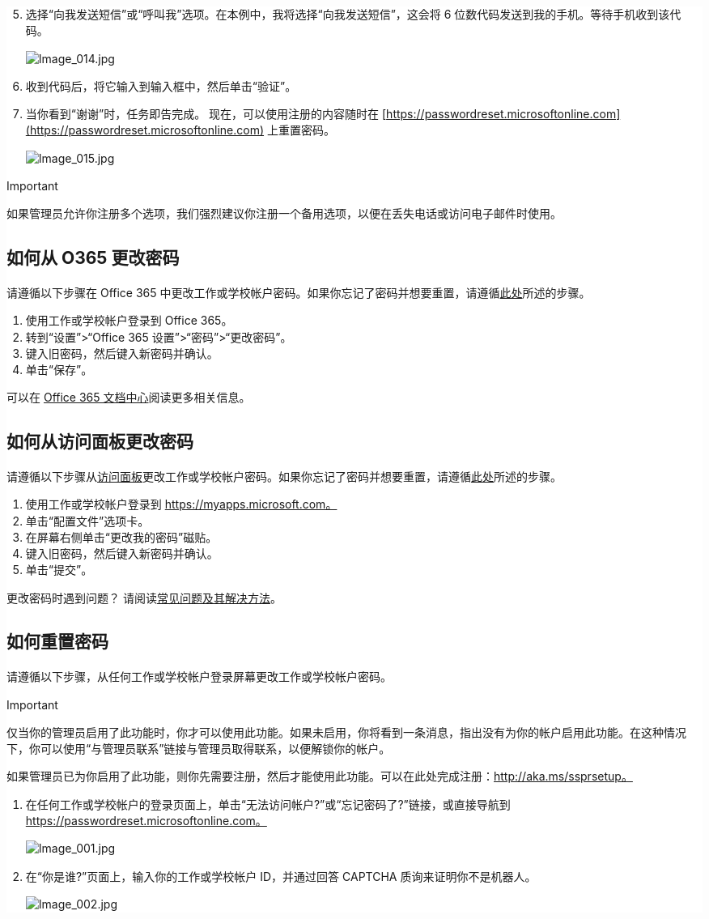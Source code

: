  5. 选择“向我发送短信”或“呼叫我”选项。在本例中，我将选择“向我发送短信”，这会将 6 位数代码发送到我的手机。等待手机收到该代码。

    ![][014]

 6. 收到代码后，将它输入到输入框中，然后单击“验证”。
 7. 当你看到“谢谢”时，任务即告完成。 现在，可以使用注册的内容随时在 [https://passwordreset.microsoftonline.com](https://passwordreset.microsoftonline.com) 上重置密码。

    ![][015]

 >[!IMPORTANT]
 > 如果管理员允许你注册多个选项，我们强烈建议你注册一个备用选项，以便在丢失电话或访问电子邮件时使用。

## 如何从 O365 更改密码 <a name="how-to-change-your-password-from-o365"></a>
请遵循以下步骤在 Office 365 中更改工作或学校帐户密码。如果你忘记了密码并想要重置，请遵循[此处](#how-to-reset-your-password)所述的步骤。

 1. 使用工作或学校帐户登录到 Office 365。
 2. 转到“设置”>“Office 365 设置”>“密码”>“更改密码”。
 3. 键入旧密码，然后键入新密码并确认。
 4. 单击“保存”。

可以在 [Office 365 文档中心](https://support.office.com/article/Change-my-password-in-Office-365-for-business-d1efbaee-63a7-4c08-ab1d-71bf932bbb5d)阅读更多相关信息。

## 如何从访问面板更改密码 <a name="how-to-change-your-password-from-the-access-panel"></a>
请遵循以下步骤从[访问面板](https://myapps.microsoft.com)更改工作或学校帐户密码。如果你忘记了密码并想要重置，请遵循[此处](#how-to-reset-your-password)所述的步骤。

 1. 使用工作或学校帐户登录到 https://myapps.microsoft.com。
 2. 单击“配置文件”选项卡。
 3. 在屏幕右侧单击“更改我的密码”磁贴。
 4. 键入旧密码，然后键入新密码并确认。
 5. 单击“提交”。

 更改密码时遇到问题？ 请阅读[常见问题及其解决方法](#common-problems-and-their-solutions)。

## 如何重置密码  <a name="how-to-reset-your-password"></a>

请遵循以下步骤，从任何工作或学校帐户登录屏幕更改工作或学校帐户密码。

>[!IMPORTANT]
> 仅当你的管理员启用了此功能时，你才可以使用此功能。如果未启用，你将看到一条消息，指出没有为你的帐户启用此功能。在这种情况下，你可以使用“与管理员联系”链接与管理员取得联系，以便解锁你的帐户。
>
> 如果管理员已为你启用了此功能，则你先需要注册，然后才能使用此功能。可以在此处完成注册：http://aka.ms/ssprsetup。

 1. 在任何工作或学校帐户的登录页面上，单击“无法访问帐户?”或“忘记密码了?”链接，或直接导航到 https://passwordreset.microsoftonline.com。

    ![][001]

 2. 在“你是谁?”页面上，输入你的工作或学校帐户 ID，并通过回答 CAPTCHA 质询来证明你不是机器人。

    ![][002]


[001]: ./media/active-directory-passwords-update-your-own-password/001.jpg "Image_001.jpg"
[002]: ./media/active-directory-passwords-update-your-own-password/002.jpg "Image_002.jpg"
[003]: ./media/active-directory-passwords-update-your-own-password/003.jpg "Image_003.jpg"
[004]: ./media/active-directory-passwords-update-your-own-password/004.jpg "Image_004.jpg"
[005]: ./media/active-directory-passwords-update-your-own-password/005.jpg "Image_005.jpg"
[006]: ./media/active-directory-passwords-update-your-own-password/006.jpg "Image_006.jpg"
[007]: ./media/active-directory-passwords-update-your-own-password/007.jpg "Image_007.jpg"
[008]: ./media/active-directory-passwords-update-your-own-password/008.jpg "Image_008.jpg"
[009]: ./media/active-directory-passwords-update-your-own-password/009.jpg "Image_009.jpg"
[010]: ./media/active-directory-passwords-update-your-own-password/010.jpg "Image_010.jpg"
[011]: ./media/active-directory-passwords-update-your-own-password/011.jpg "Image_011.jpg"
[012]: ./media/active-directory-passwords-update-your-own-password/012.jpg "Image_012.jpg"
[013]: ./media/active-directory-passwords-update-your-own-password/013.jpg "Image_013.jpg"
[014]: ./media/active-directory-passwords-update-your-own-password/014.jpg "Image_014.jpg"
[015]: ./media/active-directory-passwords-update-your-own-password/015.jpg "Image_015.jpg"